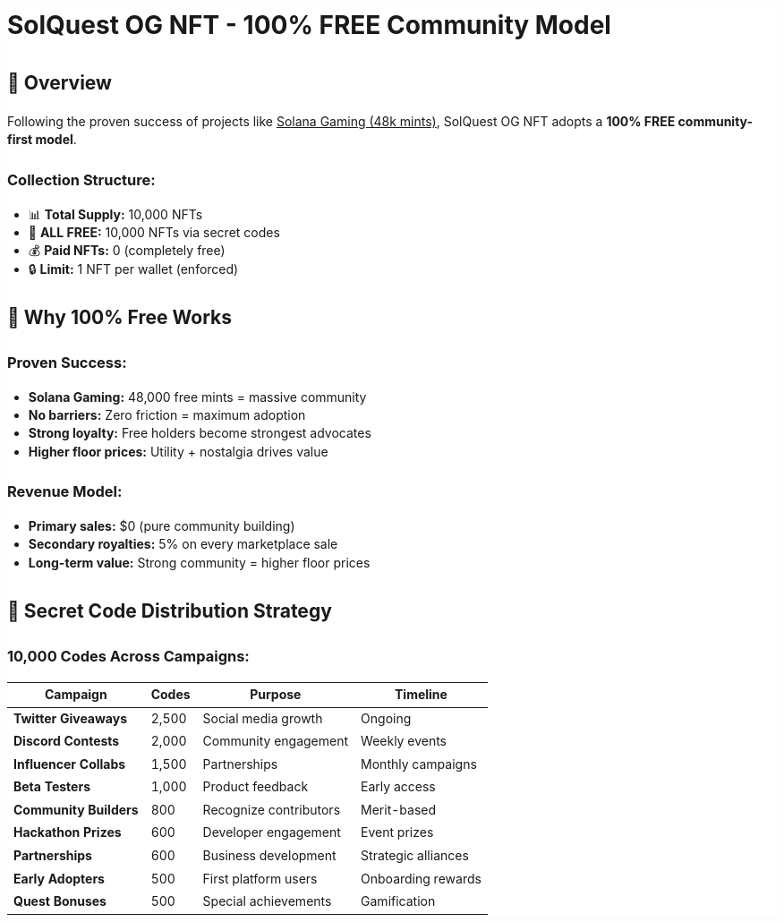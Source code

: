 # SolQuest OG NFT - 100% FREE Community Model

## 🎯 **Overview**

Following the proven success of projects like [Solana Gaming (48k mints)](https://magiceden.io/launchpad/solana_game_pass_0), SolQuest OG NFT adopts a **100% FREE community-first model**.

### **Collection Structure:**
- 📊 **Total Supply:** 10,000 NFTs
- 🎁 **ALL FREE:** 10,000 NFTs via secret codes
- 💰 **Paid NFTs:** 0 (completely free)
- 🔒 **Limit:** 1 NFT per wallet (enforced)

## 🚀 **Why 100% Free Works**

### **Proven Success:**
- **Solana Gaming:** 48,000 free mints = massive community
- **No barriers:** Zero friction = maximum adoption
- **Strong loyalty:** Free holders become strongest advocates
- **Higher floor prices:** Utility + nostalgia drives value

### **Revenue Model:**
- **Primary sales:** $0 (pure community building)
- **Secondary royalties:** 5% on every marketplace sale
- **Long-term value:** Strong community = higher floor prices

## 🎫 **Secret Code Distribution Strategy**

### **10,000 Codes Across Campaigns:**

| Campaign | Codes | Purpose | Timeline |
|----------|-------|---------|----------|
| **Twitter Giveaways** | 2,500 | Social media growth | Ongoing |
| **Discord Contests** | 2,000 | Community engagement | Weekly events |
| **Influencer Collabs** | 1,500 | Partnerships | Monthly campaigns |
| **Beta Testers** | 1,000 | Product feedback | Early access |
| **Community Builders** | 800 | Recognize contributors | Merit-based |
| **Hackathon Prizes** | 600 | Developer engagement | Event prizes |
| **Partnerships** | 600 | Business development | Strategic alliances |
| **Early Adopters** | 500 | First platform users | Onboarding rewards |
| **Quest Bonuses** | 500 | Special achievements | Gamification |
